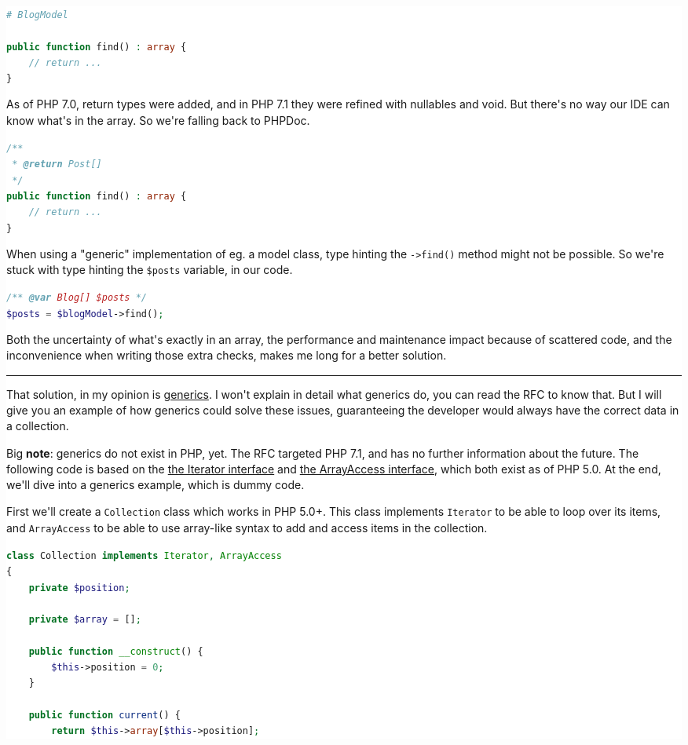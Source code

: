 ```php
# BlogModel

public function find() : array {
    // return ...
}
```

As of PHP 7.0, return types were added, and in PHP 7.1 they were refined with nullables and void. But there's no way 
 our IDE can know what's in the array. So we're falling back to PHPDoc.
 
```php
/**
 * @return Post[]
 */
public function find() : array {
    // return ...
}
```

When using a "generic" implementation of eg. a model class, type hinting the `->find()` method might not be possible. 
 So we're stuck with type hinting the `$posts` variable, in our code.
 
```php
/** @var Blog[] $posts */
$posts = $blogModel->find();
```

Both the uncertainty of what's exactly in an array, the performance and maintenance impact because of scattered code,
 and the inconvenience when writing those extra checks, makes me long for a better solution. 

---

That solution, in my opinion is [generics](https://wiki.php.net/rfc/generics). I won't explain in detail what generics 
 do, you can read the RFC to know that. But I will give you an example of how generics could solve these issues, guaranteeing 
 the developer would always have the correct data in a collection.
 
Big **note**: generics do not exist in PHP, yet. The RFC targeted PHP 7.1, and has no further information about the 
 future. The following code is based on the [the Iterator interface](http://php.net/manual/en/class.iterator.php)
 and [the ArrayAccess interface](http://php.net/manual/en/class.arrayaccess.php), which both exist as of PHP 5.0.
 At the end, we'll dive into a generics example, which is dummy code.
 
First we'll create a `Collection` class which works in PHP 5.0+. This class implements `Iterator` to be able to
 loop over its items, and `ArrayAccess` to be able to use array-like syntax to add and access items in the
 collection.
 
```php
class Collection implements Iterator, ArrayAccess
{
    private $position;

    private $array = [];

    public function __construct() {
        $this->position = 0;
    }

    public function current() {
        return $this->array[$this->position];
```